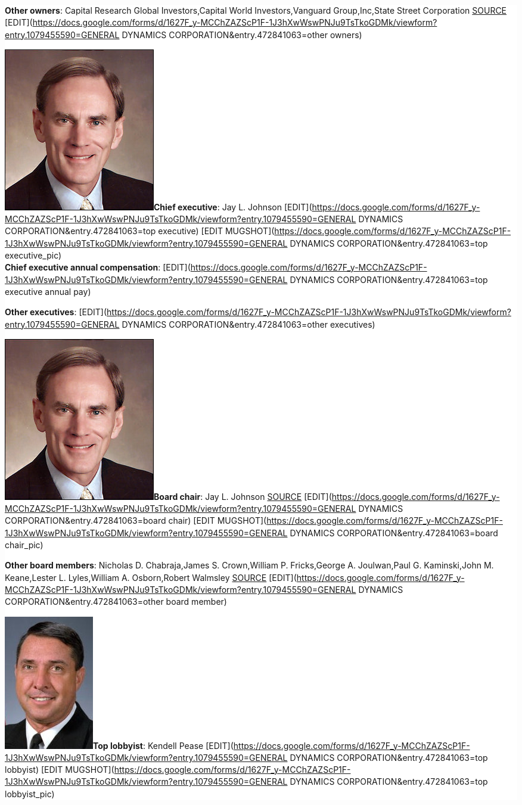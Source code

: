 **Other owners**: Capital Research Global Investors,Capital World Investors,Vanguard Group,Inc,State Street Corporation [ SOURCE](http://investing.businessweek.com/businessweek/research/stocks/private/snapshot.asp?privcapId=24046381) [EDIT](https://docs.google.com/forms/d/1627F_y-MCChZAZScP1F-1J3hXwWswPNJu9TsTkoGDMk/viewform?entry.1079455590=GENERAL DYNAMICS CORPORATION&entry.472841063=other owners)

![](/images/2011/01/jay-l-johnson-general-dynamics-ceo.jpg)**Chief executive**: Jay L. Johnson [EDIT](https://docs.google.com/forms/d/1627F_y-MCChZAZScP1F-1J3hXwWswPNJu9TsTkoGDMk/viewform?entry.1079455590=GENERAL DYNAMICS CORPORATION&entry.472841063=top executive) [EDIT MUGSHOT](https://docs.google.com/forms/d/1627F_y-MCChZAZScP1F-1J3hXwWswPNJu9TsTkoGDMk/viewform?entry.1079455590=GENERAL DYNAMICS CORPORATION&entry.472841063=top executive_pic)  
**Chief executive annual compensation**:   [EDIT](https://docs.google.com/forms/d/1627F_y-MCChZAZScP1F-1J3hXwWswPNJu9TsTkoGDMk/viewform?entry.1079455590=GENERAL DYNAMICS CORPORATION&entry.472841063=top executive annual pay)

**Other executives**:  [EDIT](https://docs.google.com/forms/d/1627F_y-MCChZAZScP1F-1J3hXwWswPNJu9TsTkoGDMk/viewform?entry.1079455590=GENERAL DYNAMICS CORPORATION&entry.472841063=other executives)

![](/images/2011/01/jay-l-johnson-general-dynamics-ceo.jpg)**Board chair**: Jay L. Johnson [ SOURCE](http://phx.corporate-ir.net/phoenix.zhtml?c=85778&p=irol-govBoard) [EDIT](https://docs.google.com/forms/d/1627F_y-MCChZAZScP1F-1J3hXwWswPNJu9TsTkoGDMk/viewform?entry.1079455590=GENERAL DYNAMICS CORPORATION&entry.472841063=board chair) [EDIT MUGSHOT](https://docs.google.com/forms/d/1627F_y-MCChZAZScP1F-1J3hXwWswPNJu9TsTkoGDMk/viewform?entry.1079455590=GENERAL DYNAMICS CORPORATION&entry.472841063=board chair_pic)

**Other board members**: Nicholas D. Chabraja,James S. Crown,William P. Fricks,George A. Joulwan,Paul G. Kaminski,John M. Keane,Lester L. Lyles,William A. Osborn,Robert Walmsley [ SOURCE](http://phx.corporate-ir.net/phoenix.zhtml?c=85778&p=irol-govBoard) [EDIT](https://docs.google.com/forms/d/1627F_y-MCChZAZScP1F-1J3hXwWswPNJu9TsTkoGDMk/viewform?entry.1079455590=GENERAL DYNAMICS CORPORATION&entry.472841063=other board member)

![](/images/2011/01/kendell-pease-general-dynamics.jpg)**Top lobbyist**: Kendell Pease [EDIT](https://docs.google.com/forms/d/1627F_y-MCChZAZScP1F-1J3hXwWswPNJu9TsTkoGDMk/viewform?entry.1079455590=GENERAL DYNAMICS CORPORATION&entry.472841063=top lobbyist) [EDIT MUGSHOT](https://docs.google.com/forms/d/1627F_y-MCChZAZScP1F-1J3hXwWswPNJu9TsTkoGDMk/viewform?entry.1079455590=GENERAL DYNAMICS CORPORATION&entry.472841063=top lobbyist_pic)
